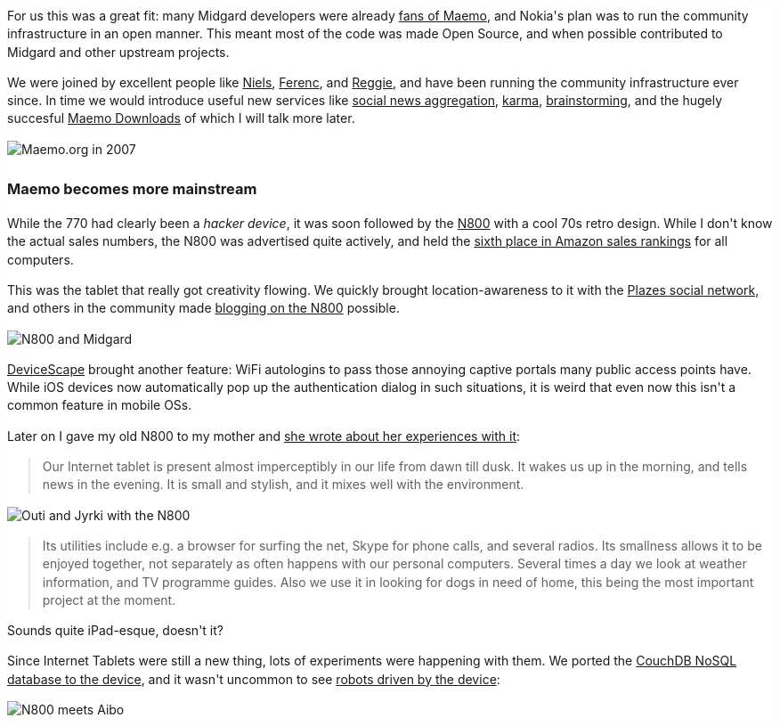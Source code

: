 For us this was a great fit: many Midgard developers were already [fans of Maemo](/blog/maemo_and_midgard_go_well_together/), and Nokia's plan was to run the community infrastructure in an open manner. This meant most of the code was made Open Source, and when possible contributed to Midgard and other upstream projects.

We were joined by excellent people like [Niels](http://communitizer.blogspot.de/), [Ferenc](http://maemo.org/profile/view/feri/), and [Reggie](http://talk.maemo.org/member.php?u=2), and have been running the community infrastructure ever since. In time we would introduce useful new services like [social news aggregation](/blog/maemo_social_news_launched/), [karma](/blog/midgard_and_the_law_of_karma/), [brainstorming](/blog/contribute_your_maemo_ideas_via_brainstorm/), and the hugely succesful [Maemo Downloads](/blog/maemo_downloads_is_again_open_for_business/) of which I will talk more later.

![Maemo.org in 2007](https://s3.eu-central-1.amazonaws.com/bergie-iki-fi/maemo-new-site.jpg)

### Maemo becomes more mainstream

While the 770 had clearly been a _hacker device_, it was soon followed by the [N800](/blog/nokia-s-new-n800-linux-tablet/) with a cool 70s retro design. While I don't know the actual sales numbers, the N800 was advertised quite actively, and held the [sixth place in Amazon sales rankings](/blog/how_successful_is_n800/) for all computers.

This was the tablet that really got creativity flowing. We quickly brought location-awareness to it with the [Plazes social network](/blog/plazes_on_the_n800/), and others in the community made [blogging on the N800](/blog/blogging_on_my_n800/) possible.

![N800 and Midgard](https://s3.eu-central-1.amazonaws.com/bergie-iki-fi/os2008_n800_midgard2_installed_piotras-1-tm.jpg)

[DeviceScape](/blog/wifi_autologins_with_devicescape/) brought another feature: WiFi autologins to pass those annoying captive portals many public access points have. While iOS devices now automatically pop up the authentication dialog in such situations, it is weird that even now this isn't a common feature in mobile OSs.

Later on I gave my old N800 to my mother and [she wrote about her experiences with it](/blog/nokia_internet_tablet_n800_as_family-s_portable_media_center/):

> Our Internet tablet is present almost imperceptibly in our life from dawn till dusk. It wakes us up in the morning, and tells news in the evening. It is small and stylish, and it mixes well with the environment.

![Outi and Jyrki with the N800](https://s3.eu-central-1.amazonaws.com/bergie-iki-fi/jyrki_outi_n800-tm.jpg)

> Its utilities include e.g. a browser for surfing the net, Skype for phone calls, and several radios. Its smallness allows it to be enjoyed together, not separately as often happens with our personal computers. Several times a day we look at weather information, and TV programme guides. Also we use it in looking for dogs in need of home, this being the most important project at the moment.

Sounds quite iPad-esque, doesn't it?

Since Internet Tablets were still a new thing, lots of experiments were happening with them. We ported the [CouchDB NoSQL database to the device](http://www.flickr.com/photos/bergie/2213910877/), and it wasn't uncommon to see [robots driven by the device](http://www.flickr.com/photos/bergie/836788181/):

![N800 meets Aibo](https://s3.eu-central-1.amazonaws.com/bergie-iki-fi/n800-meets-aibo.jpg)
